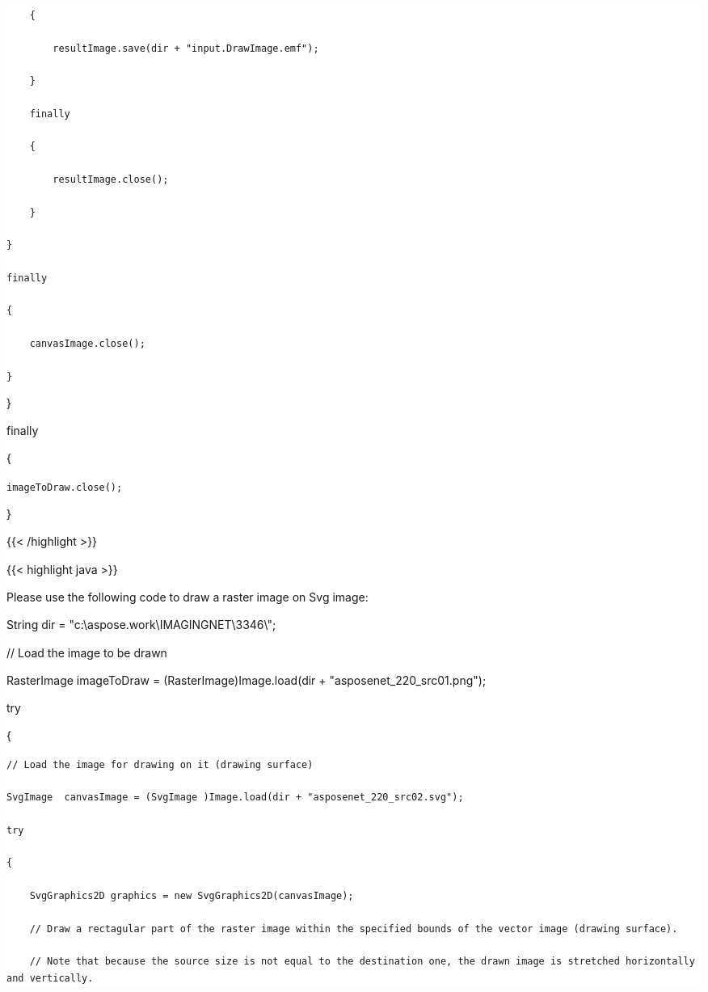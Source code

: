         {

            resultImage.save(dir + "input.DrawImage.emf");

        }

        finally

        {

            resultImage.close();

        }

    }

    finally

    {

        canvasImage.close();

    }

}

finally

{

    imageToDraw.close();

}

{{< /highlight >}}

{{< highlight java >}}

 Please use the following code to draw a raster image on Svg image:

String dir = "c:\\aspose.work\\IMAGINGNET\\3346\\";

// Load the image to be drawn

RasterImage imageToDraw = (RasterImage)Image.load(dir + "asposenet_220_src01.png");

try

{

    // Load the image for drawing on it (drawing surface)

    SvgImage  canvasImage = (SvgImage )Image.load(dir + "asposenet_220_src02.svg");

    try

    {

        SvgGraphics2D graphics = new SvgGraphics2D(canvasImage);

        // Draw a rectagular part of the raster image within the specified bounds of the vector image (drawing surface).

        // Note that because the source size is not equal to the destination one, the drawn image is stretched horizontally and vertically.
